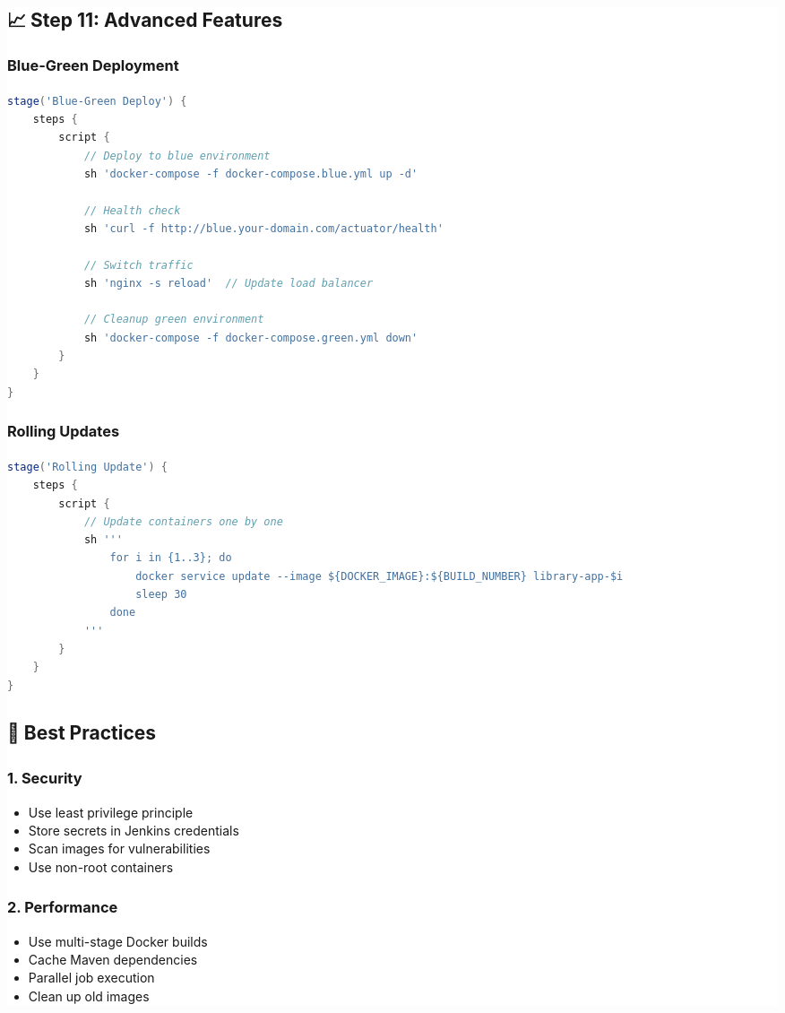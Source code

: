 ## 📈 Step 11: Advanced Features

### Blue-Green Deployment
```groovy
stage('Blue-Green Deploy') {
    steps {
        script {
            // Deploy to blue environment
            sh 'docker-compose -f docker-compose.blue.yml up -d'
            
            // Health check
            sh 'curl -f http://blue.your-domain.com/actuator/health'
            
            // Switch traffic
            sh 'nginx -s reload'  // Update load balancer
            
            // Cleanup green environment
            sh 'docker-compose -f docker-compose.green.yml down'
        }
    }
}
```

### Rolling Updates
```groovy
stage('Rolling Update') {
    steps {
        script {
            // Update containers one by one
            sh '''
                for i in {1..3}; do
                    docker service update --image ${DOCKER_IMAGE}:${BUILD_NUMBER} library-app-$i
                    sleep 30
                done
            '''
        }
    }
}
```

## 🎯 Best Practices

### 1. Security
- Use least privilege principle
- Store secrets in Jenkins credentials
- Scan images for vulnerabilities
- Use non-root containers

### 2. Performance
- Use multi-stage Docker builds
- Cache Maven dependencies
- Parallel job execution
- Clean up old images

